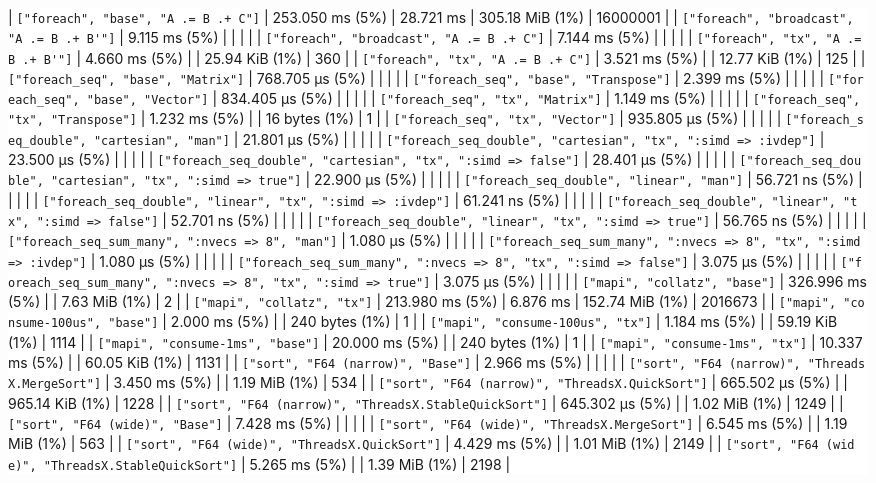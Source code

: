 | `["foreach", "base", "A .= B .+ C"]`                               | 253.050 ms (5%) | 28.721 ms | 305.18 MiB (1%) |    16000001 |
| `["foreach", "broadcast", "A .= B .+ B'"]`                         |   9.115 ms (5%) |           |                 |             |
| `["foreach", "broadcast", "A .= B .+ C"]`                          |   7.144 ms (5%) |           |                 |             |
| `["foreach", "tx", "A .= B .+ B'"]`                                |   4.660 ms (5%) |           |  25.94 KiB (1%) |         360 |
| `["foreach", "tx", "A .= B .+ C"]`                                 |   3.521 ms (5%) |           |  12.77 KiB (1%) |         125 |
| `["foreach_seq", "base", "Matrix"]`                                | 768.705 μs (5%) |           |                 |             |
| `["foreach_seq", "base", "Transpose"]`                             |   2.399 ms (5%) |           |                 |             |
| `["foreach_seq", "base", "Vector"]`                                | 834.405 μs (5%) |           |                 |             |
| `["foreach_seq", "tx", "Matrix"]`                                  |   1.149 ms (5%) |           |                 |             |
| `["foreach_seq", "tx", "Transpose"]`                               |   1.232 ms (5%) |           |   16 bytes (1%) |           1 |
| `["foreach_seq", "tx", "Vector"]`                                  | 935.805 μs (5%) |           |                 |             |
| `["foreach_seq_double", "cartesian", "man"]`                       |  21.801 μs (5%) |           |                 |             |
| `["foreach_seq_double", "cartesian", "tx", ":simd => :ivdep"]`     |  23.500 μs (5%) |           |                 |             |
| `["foreach_seq_double", "cartesian", "tx", ":simd => false"]`      |  28.401 μs (5%) |           |                 |             |
| `["foreach_seq_double", "cartesian", "tx", ":simd => true"]`       |  22.900 μs (5%) |           |                 |             |
| `["foreach_seq_double", "linear", "man"]`                          |  56.721 ns (5%) |           |                 |             |
| `["foreach_seq_double", "linear", "tx", ":simd => :ivdep"]`        |  61.241 ns (5%) |           |                 |             |
| `["foreach_seq_double", "linear", "tx", ":simd => false"]`         |  52.701 ns (5%) |           |                 |             |
| `["foreach_seq_double", "linear", "tx", ":simd => true"]`          |  56.765 ns (5%) |           |                 |             |
| `["foreach_seq_sum_many", ":nvecs => 8", "man"]`                   |   1.080 μs (5%) |           |                 |             |
| `["foreach_seq_sum_many", ":nvecs => 8", "tx", ":simd => :ivdep"]` |   1.080 μs (5%) |           |                 |             |
| `["foreach_seq_sum_many", ":nvecs => 8", "tx", ":simd => false"]`  |   3.075 μs (5%) |           |                 |             |
| `["foreach_seq_sum_many", ":nvecs => 8", "tx", ":simd => true"]`   |   3.075 μs (5%) |           |                 |             |
| `["mapi", "collatz", "base"]`                                      | 326.996 ms (5%) |           |   7.63 MiB (1%) |           2 |
| `["mapi", "collatz", "tx"]`                                        | 213.980 ms (5%) |  6.876 ms | 152.74 MiB (1%) |     2016673 |
| `["mapi", "consume-100us", "base"]`                                |   2.000 ms (5%) |           |  240 bytes (1%) |           1 |
| `["mapi", "consume-100us", "tx"]`                                  |   1.184 ms (5%) |           |  59.19 KiB (1%) |        1114 |
| `["mapi", "consume-1ms", "base"]`                                  |  20.000 ms (5%) |           |  240 bytes (1%) |           1 |
| `["mapi", "consume-1ms", "tx"]`                                    |  10.337 ms (5%) |           |  60.05 KiB (1%) |        1131 |
| `["sort", "F64 (narrow)", "Base"]`                                 |   2.966 ms (5%) |           |                 |             |
| `["sort", "F64 (narrow)", "ThreadsX.MergeSort"]`                   |   3.450 ms (5%) |           |   1.19 MiB (1%) |         534 |
| `["sort", "F64 (narrow)", "ThreadsX.QuickSort"]`                   | 665.502 μs (5%) |           | 965.14 KiB (1%) |        1228 |
| `["sort", "F64 (narrow)", "ThreadsX.StableQuickSort"]`             | 645.302 μs (5%) |           |   1.02 MiB (1%) |        1249 |
| `["sort", "F64 (wide)", "Base"]`                                   |   7.428 ms (5%) |           |                 |             |
| `["sort", "F64 (wide)", "ThreadsX.MergeSort"]`                     |   6.545 ms (5%) |           |   1.19 MiB (1%) |         563 |
| `["sort", "F64 (wide)", "ThreadsX.QuickSort"]`                     |   4.429 ms (5%) |           |   1.01 MiB (1%) |        2149 |
| `["sort", "F64 (wide)", "ThreadsX.StableQuickSort"]`               |   5.265 ms (5%) |           |   1.39 MiB (1%) |        2198 |